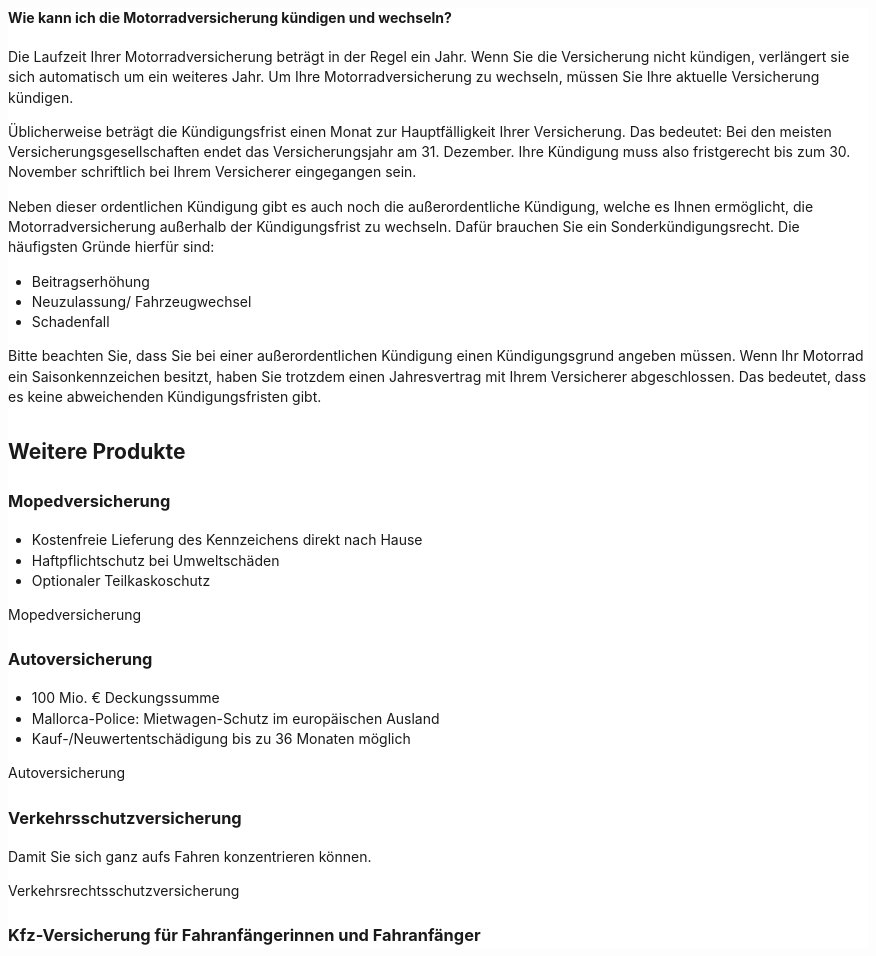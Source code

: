 ####  Wie kann ich die Motorradversicherung kündigen und wechseln?

Die Laufzeit Ihrer Motorrad­versicherung beträgt in der Regel ein Jahr. Wenn
Sie die Versicherung nicht kündigen, verlängert sie sich automatisch um ein
weiteres Jahr. Um Ihre Motorrad­versicherung zu wechseln, müssen Sie Ihre
aktuelle Versicherung kündigen.

Üblicherweise beträgt die Kündigungsfrist einen Monat zur Hauptfälligkeit
Ihrer Versicherung. Das bedeutet: Bei den meisten Versicherungsgesellschaften
endet das Versicherungsjahr am 31. Dezember. Ihre Kündigung muss also
fristgerecht bis zum 30. November schriftlich bei Ihrem Versicherer
eingegangen sein.

Neben dieser ordentlichen Kündigung gibt es auch noch die außerordentliche
Kündigung, welche es Ihnen ermöglicht, die Motorrad­versicherung außerhalb der
Kündigungsfrist zu wechseln. Dafür brauchen Sie ein Sonderkündigungsrecht. Die
häufigsten Gründe hierfür sind:

  * Beitragserhöhung
  * Neuzulassung/ Fahrzeugwechsel
  * Schadenfall

Bitte beachten Sie, dass Sie bei einer außerordentlichen Kündigung einen
Kündigungsgrund angeben müssen. Wenn Ihr Motorrad ein Saisonkennzeichen
besitzt, haben Sie trotzdem einen Jahresvertrag mit Ihrem Versicherer
abgeschlossen. Das bedeutet, dass es keine abweichenden Kündigungsfristen
gibt.

##  Weitere Produkte

###  Moped­versicherung

  * Kostenfreie Lieferung des Kennzeichens direkt nach Hause
  * Haftpflichtschutz bei Umweltschäden
  * Optionaler Teilkaskoschutz

Mopedversicherung

###  Auto­versicherung

  * 100 Mio. € Deckungssumme
  * Mallorca-Police: Mietwagen-Schutz im europäischen Ausland
  * Kauf-/Neuwertentschädigung bis zu 36 Monaten möglich

Autoversicherung

###  Verkehrsschutz­versicherung

Damit Sie sich ganz aufs Fahren konzentrieren können.

Verkehrsrechtsschutzversicherung

###  Kfz-Versicherung für Fahranfängerinnen und Fahranfänger
